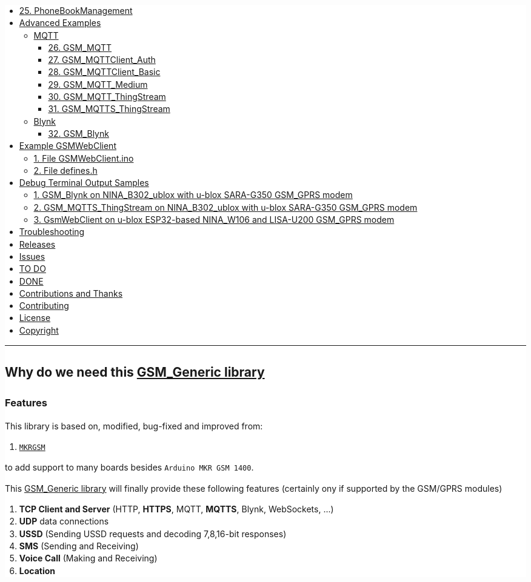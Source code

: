   * [25. PhoneBookManagement](examples/Tools/PhoneBookManagement)
  * [Advanced Examples](#advanced-examples)
    * [MQTT](#mqtt)
      * [26. GSM_MQTT](examples/Advanced/GSM_MQTT)
      * [27. GSM_MQTTClient_Auth](examples/Advanced/GSM_MQTTClient_Auth)
      * [28. GSM_MQTTClient_Basic](examples/Advanced/GSM_MQTTClient_Basic)
      * [29. GSM_MQTT_Medium](examples/Advanced/GSM_MQTT_Medium)
      * [30. GSM_MQTT_ThingStream](examples/Advanced/GSM_MQTT_ThingStream)
      * [31. GSM_MQTTS_ThingStream](examples/Advanced/GSM_MQTTS_ThingStream)
    * [Blynk](#blynk)
      * [32. GSM_Blynk](examples/Advanced/GSM_Blynk)
* [Example GSMWebClient](#example-gsmwebclient)
  * [1. File GSMWebClient.ino](#1-file-gsmwebclientino)
  * [2. File defines.h](#2-file-definesh)
* [Debug Terminal Output Samples](#debug-terminal-output-samples)
  * [1. GSM_Blynk on NINA_B302_ublox with u-blox SARA-G350 GSM_GPRS modem](#1-gsm_blynk-on-nina_b302_ublox-with-u-blox-sara-g350-gsm_gprs-modem)
  * [2. GSM_MQTTS_ThingStream on NINA_B302_ublox with u-blox SARA-G350 GSM_GPRS modem](#2-gsm_mqtts_thingstream-on-nina_b302_ublox-with-u-blox-sara-g350-gsm_gprs-modem)
  * [3. GsmWebClient on u-blox ESP32-based NINA_W106 and LISA-U200 GSM_GPRS modem](#3-gsmwebclient-on-u-blox-esp32-based-nina_w106-and-lisa-u200-gsm_gprs-modem)
* [Troubleshooting](#troubleshooting)
* [Releases](#releases)
* [Issues](#issues)
* [TO DO](#to-do)
* [DONE](#done)
* [Contributions and Thanks](#contributions-and-thanks)
* [Contributing](#contributing)
* [License](#license)
* [Copyright](#copyright)

---

## Why do we need this [GSM_Generic library](https://github.com/khoih-prog/GSM_Generic)

### Features

This library is based on, modified, bug-fixed and improved from:

1. [`MKRGSM`](https://github.com/arduino-libraries/MKRGSM)

to add support to many boards besides `Arduino MKR GSM 1400`.

This [GSM_Generic library](https://github.com/khoih-prog/GSM_Generic) will finally provide these following features (certainly ony if supported by the GSM/GPRS modules)

1. **TCP Client and Server** (HTTP, **HTTPS**, MQTT, **MQTTS**, Blynk, WebSockets, ...)
2. **UDP** data connections
4. **USSD** (Sending USSD requests and decoding 7,8,16-bit responses)
5. **SMS** (Sending and Receiving)
6. **Voice Call** (Making and Receiving)
7. **Location**
